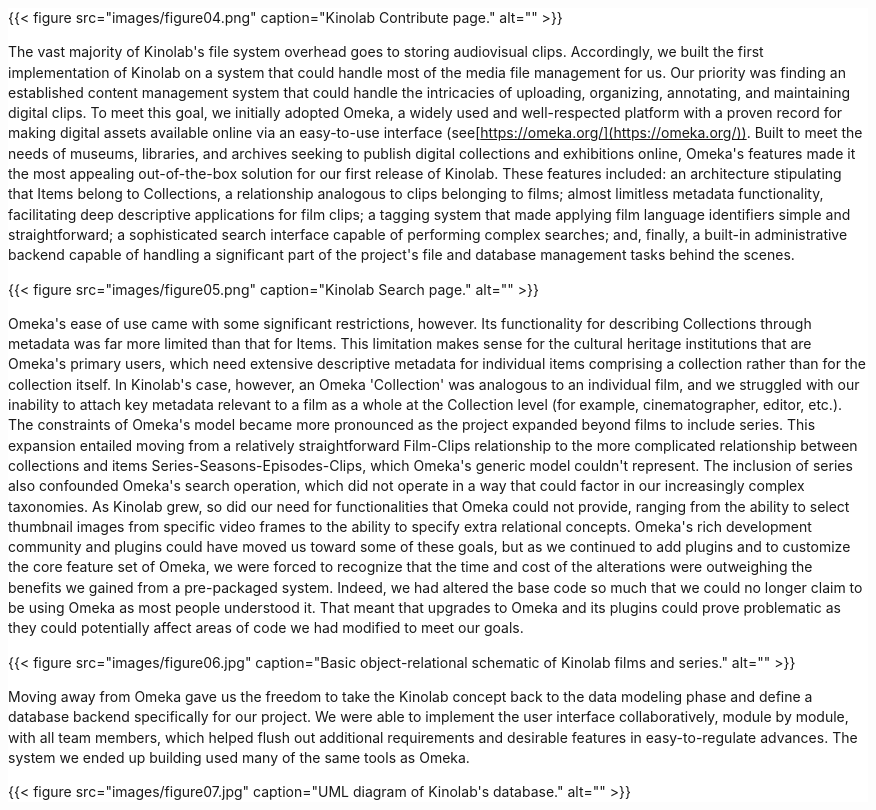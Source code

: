 {{< figure src="images/figure04.png" caption="Kinolab Contribute page." alt=""  >}}


The vast majority of Kinolab's file system overhead goes to storing audiovisual clips. Accordingly, we built the first implementation of Kinolab on a system that could handle most of the media file management for us. Our priority was finding an established content management system that could handle the intricacies of uploading, organizing, annotating, and maintaining digital clips. To meet this goal, we initially adopted Omeka, a widely used and well-respected platform with a proven record for making digital assets available online via an easy-to-use interface (see[https://omeka.org/](https://omeka.org/)). Built to meet the needs of museums, libraries, and archives seeking to publish digital collections and exhibitions online, Omeka's features made it the most appealing out-of-the-box solution for our first release of Kinolab. These features included: an architecture stipulating that Items belong to Collections, a relationship analogous to clips belonging to films; almost limitless metadata functionality, facilitating deep descriptive applications for film clips; a tagging system that made applying film language identifiers simple and straightforward; a sophisticated search interface capable of performing complex searches; and, finally, a built-in administrative backend capable of handling a significant part of the project's file and database management tasks behind the scenes.

{{< figure src="images/figure05.png" caption="Kinolab Search page." alt=""  >}}


Omeka's ease of use came with some significant restrictions, however. Its functionality for describing Collections through metadata was far more limited than that for Items. This limitation makes sense for the cultural heritage institutions that are Omeka's primary users, which need extensive descriptive metadata for individual items comprising a collection rather than for the collection itself. In Kinolab's case, however, an Omeka 'Collection' was analogous to an individual film, and we struggled with our inability to attach key metadata relevant to a film as a whole at the Collection level (for example, cinematographer, editor, etc.). The constraints of Omeka's model became more pronounced as the project expanded beyond films to include series. This expansion entailed moving from a relatively straightforward Film-Clips relationship to the more complicated relationship between collections and items Series-Seasons-Episodes-Clips, which Omeka's generic model couldn't represent. The inclusion of series also confounded Omeka's search operation, which did not operate in a way that could factor in our increasingly complex taxonomies. As Kinolab grew, so did our need for functionalities that Omeka could not provide, ranging from the ability to select thumbnail images from specific video frames to the ability to specify extra relational concepts. Omeka's rich development community and plugins could have moved us toward some of these goals, but as we continued to add plugins and to customize the core feature set of Omeka, we were forced to recognize that the time and cost of the alterations were outweighing the benefits we gained from a pre-packaged system. Indeed, we had altered the base code so much that we could no longer claim to be using Omeka as most people understood it. That meant that upgrades to Omeka and its plugins could prove problematic as they could potentially affect areas of code we had modified to meet our goals.

{{< figure src="images/figure06.jpg" caption="Basic object-relational schematic of Kinolab films and series." alt=""  >}}


Moving away from Omeka gave us the freedom to take the Kinolab concept back to the data modeling phase and define a database backend specifically for our project. We were able to implement the user interface collaboratively, module by module, with all team members, which helped flush out additional requirements and desirable features in easy-to-regulate advances. The system we ended up building used many of the same tools as Omeka.

{{< figure src="images/figure07.jpg" caption="UML diagram of Kinolab's database." alt=""  >}}


